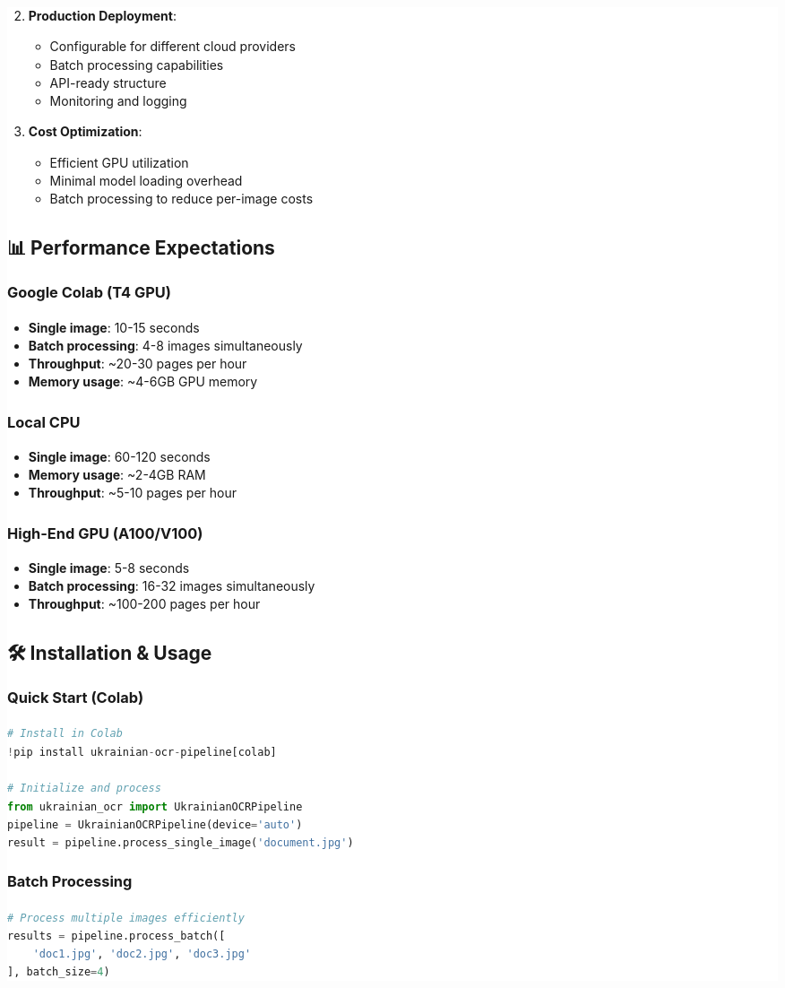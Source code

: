 2. **Production Deployment**:
   - Configurable for different cloud providers
   - Batch processing capabilities
   - API-ready structure
   - Monitoring and logging

3. **Cost Optimization**:
   - Efficient GPU utilization
   - Minimal model loading overhead
   - Batch processing to reduce per-image costs

## 📊 Performance Expectations

### **Google Colab (T4 GPU)**
- **Single image**: 10-15 seconds
- **Batch processing**: 4-8 images simultaneously
- **Throughput**: ~20-30 pages per hour
- **Memory usage**: ~4-6GB GPU memory

### **Local CPU**
- **Single image**: 60-120 seconds
- **Memory usage**: ~2-4GB RAM
- **Throughput**: ~5-10 pages per hour

### **High-End GPU (A100/V100)**
- **Single image**: 5-8 seconds
- **Batch processing**: 16-32 images simultaneously
- **Throughput**: ~100-200 pages per hour

## 🛠️ Installation & Usage

### **Quick Start (Colab)**
```python
# Install in Colab
!pip install ukrainian-ocr-pipeline[colab]

# Initialize and process
from ukrainian_ocr import UkrainianOCRPipeline
pipeline = UkrainianOCRPipeline(device='auto')
result = pipeline.process_single_image('document.jpg')
```

### **Batch Processing**
```python
# Process multiple images efficiently
results = pipeline.process_batch([
    'doc1.jpg', 'doc2.jpg', 'doc3.jpg'
], batch_size=4)
```
